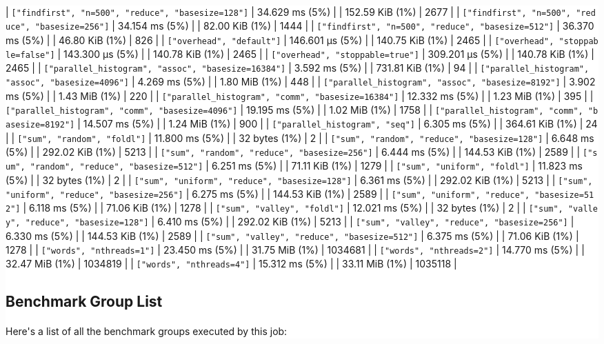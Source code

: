 | `["findfirst", "n=500", "reduce", "basesize=128"]`  |  34.629 ms (5%) |           |  152.59 KiB (1%) |        2677 |
| `["findfirst", "n=500", "reduce", "basesize=256"]`  |  34.154 ms (5%) |           |   82.00 KiB (1%) |        1444 |
| `["findfirst", "n=500", "reduce", "basesize=512"]`  |  36.370 ms (5%) |           |   46.80 KiB (1%) |         826 |
| `["overhead", "default"]`                           | 146.601 μs (5%) |           |  140.75 KiB (1%) |        2465 |
| `["overhead", "stoppable=false"]`                   | 143.300 μs (5%) |           |  140.78 KiB (1%) |        2465 |
| `["overhead", "stoppable=true"]`                    | 309.201 μs (5%) |           |  140.78 KiB (1%) |        2465 |
| `["parallel_histogram", "assoc", "basesize=16384"]` |   3.592 ms (5%) |           |  731.81 KiB (1%) |          94 |
| `["parallel_histogram", "assoc", "basesize=4096"]`  |   4.269 ms (5%) |           |    1.80 MiB (1%) |         448 |
| `["parallel_histogram", "assoc", "basesize=8192"]`  |   3.902 ms (5%) |           |    1.43 MiB (1%) |         220 |
| `["parallel_histogram", "comm", "basesize=16384"]`  |  12.332 ms (5%) |           |    1.23 MiB (1%) |         395 |
| `["parallel_histogram", "comm", "basesize=4096"]`   |  19.195 ms (5%) |           |    1.02 MiB (1%) |        1758 |
| `["parallel_histogram", "comm", "basesize=8192"]`   |  14.507 ms (5%) |           |    1.24 MiB (1%) |         900 |
| `["parallel_histogram", "seq"]`                     |   6.305 ms (5%) |           |  364.61 KiB (1%) |          24 |
| `["sum", "random", "foldl"]`                        |  11.800 ms (5%) |           |    32 bytes (1%) |           2 |
| `["sum", "random", "reduce", "basesize=128"]`       |   6.648 ms (5%) |           |  292.02 KiB (1%) |        5213 |
| `["sum", "random", "reduce", "basesize=256"]`       |   6.444 ms (5%) |           |  144.53 KiB (1%) |        2589 |
| `["sum", "random", "reduce", "basesize=512"]`       |   6.251 ms (5%) |           |   71.11 KiB (1%) |        1279 |
| `["sum", "uniform", "foldl"]`                       |  11.823 ms (5%) |           |    32 bytes (1%) |           2 |
| `["sum", "uniform", "reduce", "basesize=128"]`      |   6.361 ms (5%) |           |  292.02 KiB (1%) |        5213 |
| `["sum", "uniform", "reduce", "basesize=256"]`      |   6.275 ms (5%) |           |  144.53 KiB (1%) |        2589 |
| `["sum", "uniform", "reduce", "basesize=512"]`      |   6.118 ms (5%) |           |   71.06 KiB (1%) |        1278 |
| `["sum", "valley", "foldl"]`                        |  12.021 ms (5%) |           |    32 bytes (1%) |           2 |
| `["sum", "valley", "reduce", "basesize=128"]`       |   6.410 ms (5%) |           |  292.02 KiB (1%) |        5213 |
| `["sum", "valley", "reduce", "basesize=256"]`       |   6.330 ms (5%) |           |  144.53 KiB (1%) |        2589 |
| `["sum", "valley", "reduce", "basesize=512"]`       |   6.375 ms (5%) |           |   71.06 KiB (1%) |        1278 |
| `["words", "nthreads=1"]`                           |  23.450 ms (5%) |           |   31.75 MiB (1%) |     1034681 |
| `["words", "nthreads=2"]`                           |  14.770 ms (5%) |           |   32.47 MiB (1%) |     1034819 |
| `["words", "nthreads=4"]`                           |  15.312 ms (5%) |           |   33.11 MiB (1%) |     1035118 |

## Benchmark Group List
Here's a list of all the benchmark groups executed by this job:
